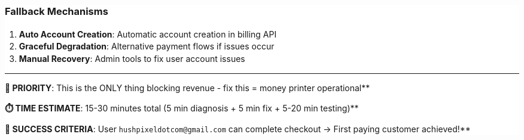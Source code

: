 ### **Fallback Mechanisms**
1. **Auto Account Creation**: Automatic account creation in billing API
2. **Graceful Degradation**: Alternative payment flows if issues occur
3. **Manual Recovery**: Admin tools to fix user account issues

---

**🎯 PRIORITY**: This is the ONLY thing blocking revenue - fix this = money printer operational**

**⏱️ TIME ESTIMATE**: 15-30 minutes total (5 min diagnosis + 5 min fix + 5-20 min testing)**

**🚀 SUCCESS CRITERIA**: User `hushpixeldotcom@gmail.com` can complete checkout → First paying customer achieved!**
